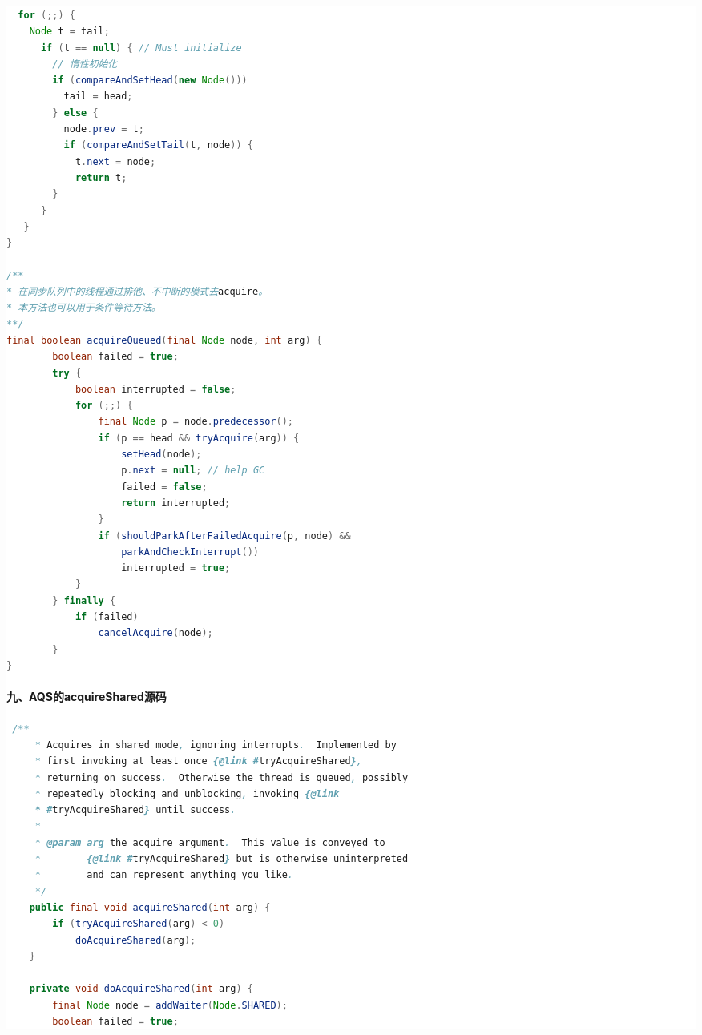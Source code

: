 ```java
  for (;;) {
    Node t = tail;
      if (t == null) { // Must initialize
        // 惰性初始化
        if (compareAndSetHead(new Node()))
          tail = head;
        } else {
          node.prev = t;
          if (compareAndSetTail(t, node)) {
            t.next = node;
            return t;
        }
      }
   }
}

/**
* 在同步队列中的线程通过排他、不中断的模式去acquire。
* 本方法也可以用于条件等待方法。
**/
final boolean acquireQueued(final Node node, int arg) {
        boolean failed = true;
        try {
            boolean interrupted = false;
            for (;;) {
                final Node p = node.predecessor();
                if (p == head && tryAcquire(arg)) {
                    setHead(node);
                    p.next = null; // help GC
                    failed = false;
                    return interrupted;
                }
                if (shouldParkAfterFailedAcquire(p, node) &&
                    parkAndCheckInterrupt())
                    interrupted = true;
            }
        } finally {
            if (failed)
                cancelAcquire(node);
        }
}
```
#### 九、AQS的acquireShared源码
```java
 /**
     * Acquires in shared mode, ignoring interrupts.  Implemented by
     * first invoking at least once {@link #tryAcquireShared},
     * returning on success.  Otherwise the thread is queued, possibly
     * repeatedly blocking and unblocking, invoking {@link
     * #tryAcquireShared} until success.
     *
     * @param arg the acquire argument.  This value is conveyed to
     *        {@link #tryAcquireShared} but is otherwise uninterpreted
     *        and can represent anything you like.
     */
    public final void acquireShared(int arg) {
        if (tryAcquireShared(arg) < 0)
            doAcquireShared(arg);
    }

    private void doAcquireShared(int arg) {
        final Node node = addWaiter(Node.SHARED);
        boolean failed = true;
```